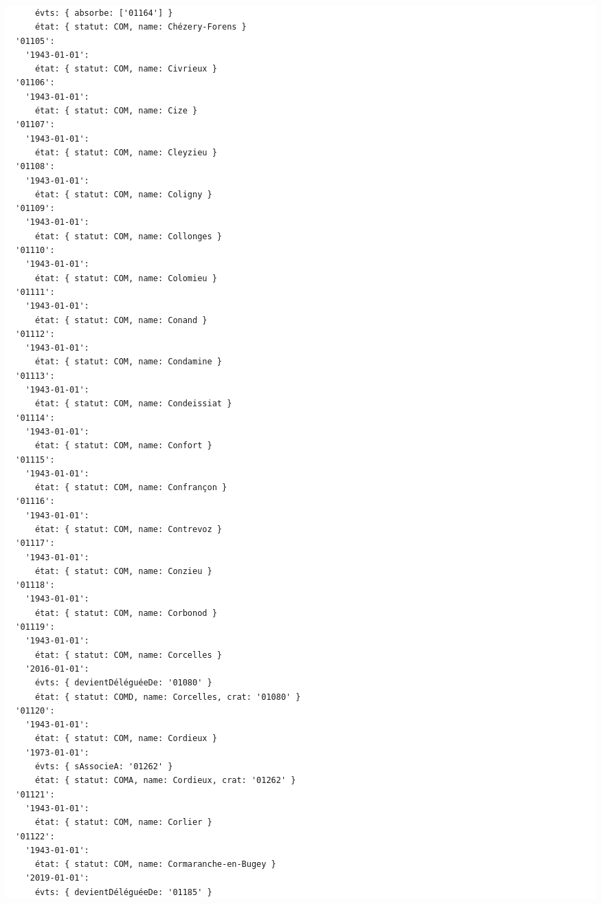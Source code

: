           évts: { absorbe: ['01164'] }
          état: { statut: COM, name: Chézery-Forens }
      '01105':
        '1943-01-01':
          état: { statut: COM, name: Civrieux }
      '01106':
        '1943-01-01':
          état: { statut: COM, name: Cize }
      '01107':
        '1943-01-01':
          état: { statut: COM, name: Cleyzieu }
      '01108':
        '1943-01-01':
          état: { statut: COM, name: Coligny }
      '01109':
        '1943-01-01':
          état: { statut: COM, name: Collonges }
      '01110':
        '1943-01-01':
          état: { statut: COM, name: Colomieu }
      '01111':
        '1943-01-01':
          état: { statut: COM, name: Conand }
      '01112':
        '1943-01-01':
          état: { statut: COM, name: Condamine }
      '01113':
        '1943-01-01':
          état: { statut: COM, name: Condeissiat }
      '01114':
        '1943-01-01':
          état: { statut: COM, name: Confort }
      '01115':
        '1943-01-01':
          état: { statut: COM, name: Confrançon }
      '01116':
        '1943-01-01':
          état: { statut: COM, name: Contrevoz }
      '01117':
        '1943-01-01':
          état: { statut: COM, name: Conzieu }
      '01118':
        '1943-01-01':
          état: { statut: COM, name: Corbonod }
      '01119':
        '1943-01-01':
          état: { statut: COM, name: Corcelles }
        '2016-01-01':
          évts: { devientDéléguéeDe: '01080' }
          état: { statut: COMD, name: Corcelles, crat: '01080' }
      '01120':
        '1943-01-01':
          état: { statut: COM, name: Cordieux }
        '1973-01-01':
          évts: { sAssocieA: '01262' }
          état: { statut: COMA, name: Cordieux, crat: '01262' }
      '01121':
        '1943-01-01':
          état: { statut: COM, name: Corlier }
      '01122':
        '1943-01-01':
          état: { statut: COM, name: Cormaranche-en-Bugey }
        '2019-01-01':
          évts: { devientDéléguéeDe: '01185' }